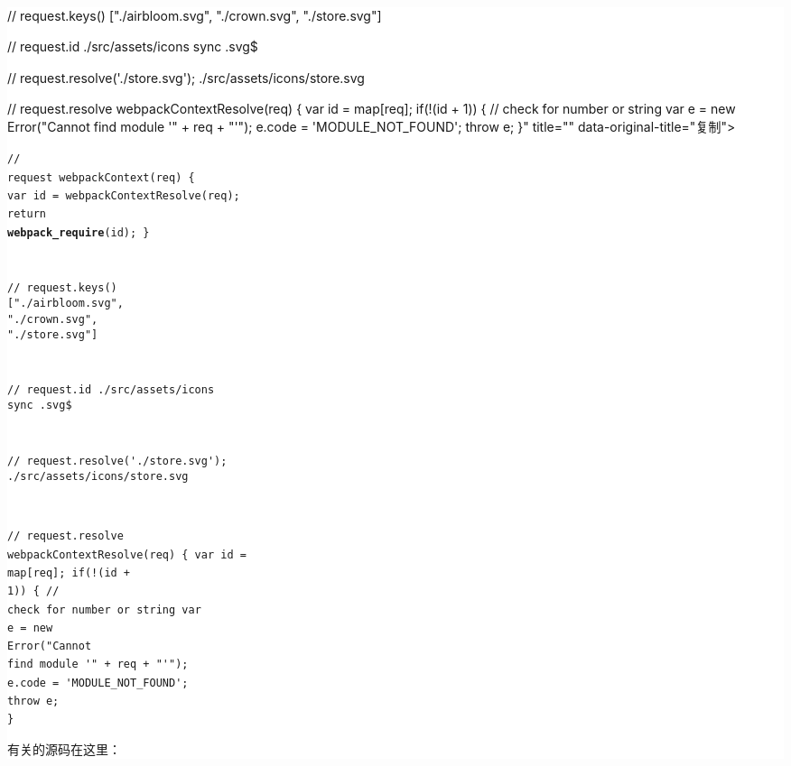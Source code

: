 // request.keys()
[&quot;./airbloom.svg&quot;, &quot;./crown.svg&quot;, &quot;./store.svg&quot;]

// request.id
./src/assets/icons sync \.svg$

// request.resolve(&apos;./store.svg&apos;);
./src/assets/icons/store.svg

// request.resolve
webpackContextResolve(req) {
    var id = map[req];
    if(!(id + 1)) { // check for number or string
        var e = new Error(&quot;Cannot find module &apos;&quot; + req + &quot;&apos;&quot;);
        e.code = &apos;MODULE_NOT_FOUND&apos;;
        throw e;
    }" title="" data-original-title="&#x590D;&#x5236;"></span> <span type="button" class="saveToNote code-tool" data-toggle="tooltip" data-placement="top" title="" data-original-title="&#x653E;&#x8FDB;&#x7B14;&#x8BB0;"></span></div></div><pre class="javascript hljs"><code class="js"><span class="hljs-comment">// request</span>
webpackContext(req) {
    <span class="hljs-keyword">var</span> id = webpackContextResolve(req);
    <span class="hljs-keyword">return</span> __webpack_require__(id);
}

<span class="hljs-comment">// request.keys()</span>
[<span class="hljs-string">&quot;./airbloom.svg&quot;</span>, <span class="hljs-string">&quot;./crown.svg&quot;</span>, <span class="hljs-string">&quot;./store.svg&quot;</span>]

<span class="hljs-comment">// request.id</span>
./src/assets/icons sync \.svg$

<span class="hljs-comment">// request.resolve(&apos;./store.svg&apos;);</span>
./src/assets/icons/store.svg

<span class="hljs-comment">// request.resolve</span>
webpackContextResolve(req) {
    <span class="hljs-keyword">var</span> id = map[req];
    <span class="hljs-keyword">if</span>(!(id + <span class="hljs-number">1</span>)) { <span class="hljs-comment">// check for number or string</span>
        <span class="hljs-keyword">var</span> e = <span class="hljs-keyword">new</span> <span class="hljs-built_in">Error</span>(<span class="hljs-string">&quot;Cannot find module &apos;&quot;</span> + req + <span class="hljs-string">&quot;&apos;&quot;</span>);
        e.code = <span class="hljs-string">&apos;MODULE_NOT_FOUND&apos;</span>;
        <span class="hljs-keyword">throw</span> e;
    }</code></pre><p>&#x6709;&#x5173;&#x7684;&#x6E90;&#x7801;&#x5728;&#x8FD9;&#x91CC;&#xFF1A;</p><div class="widget-codetool" style="display:none"><div class="widget-codetool--inner"><span class="selectCode code-tool" data-toggle="tooltip" data-placement="top" title="" data-original-title="&#x5168;&#x9009;"></span> <span type="button" class="copyCode code-tool" data-toggle="tooltip" data-placement="top" data-clipboard-text="var map = {
    &quot;./airbloom.svg&quot;: &quot;./src/assets/icons/airbloom.svg&quot;,
    &quot;./crown.svg&quot;: &quot;./src/assets/icons/crown.svg&quot;,
    &quot;./store.svg&quot;: &quot;./src/assets/icons/store.svg&quot;
};
